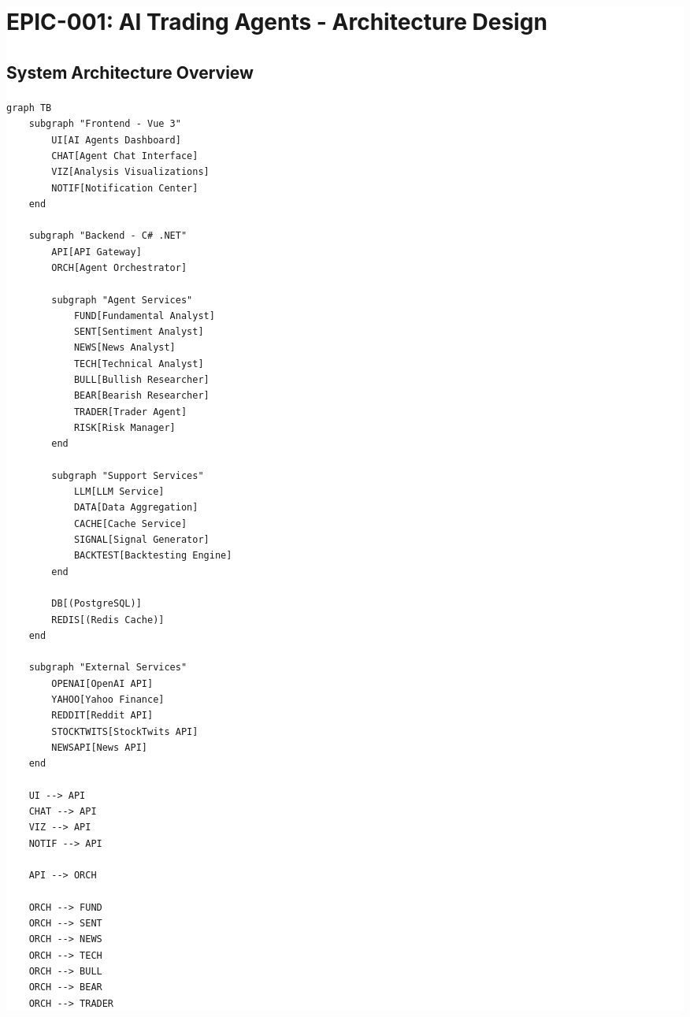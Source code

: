 # EPIC-001: AI Trading Agents - Architecture Design

## System Architecture Overview

```mermaid
graph TB
    subgraph "Frontend - Vue 3"
        UI[AI Agents Dashboard]
        CHAT[Agent Chat Interface]
        VIZ[Analysis Visualizations]
        NOTIF[Notification Center]
    end
    
    subgraph "Backend - C# .NET"
        API[API Gateway]
        ORCH[Agent Orchestrator]
        
        subgraph "Agent Services"
            FUND[Fundamental Analyst]
            SENT[Sentiment Analyst]
            NEWS[News Analyst]
            TECH[Technical Analyst]
            BULL[Bullish Researcher]
            BEAR[Bearish Researcher]
            TRADER[Trader Agent]
            RISK[Risk Manager]
        end
        
        subgraph "Support Services"
            LLM[LLM Service]
            DATA[Data Aggregation]
            CACHE[Cache Service]
            SIGNAL[Signal Generator]
            BACKTEST[Backtesting Engine]
        end
        
        DB[(PostgreSQL)]
        REDIS[(Redis Cache)]
    end
    
    subgraph "External Services"
        OPENAI[OpenAI API]
        YAHOO[Yahoo Finance]
        REDDIT[Reddit API]
        STOCKTWITS[StockTwits API]
        NEWSAPI[News API]
    end
    
    UI --> API
    CHAT --> API
    VIZ --> API
    NOTIF --> API
    
    API --> ORCH
    
    ORCH --> FUND
    ORCH --> SENT
    ORCH --> NEWS
    ORCH --> TECH
    ORCH --> BULL
    ORCH --> BEAR
    ORCH --> TRADER
```